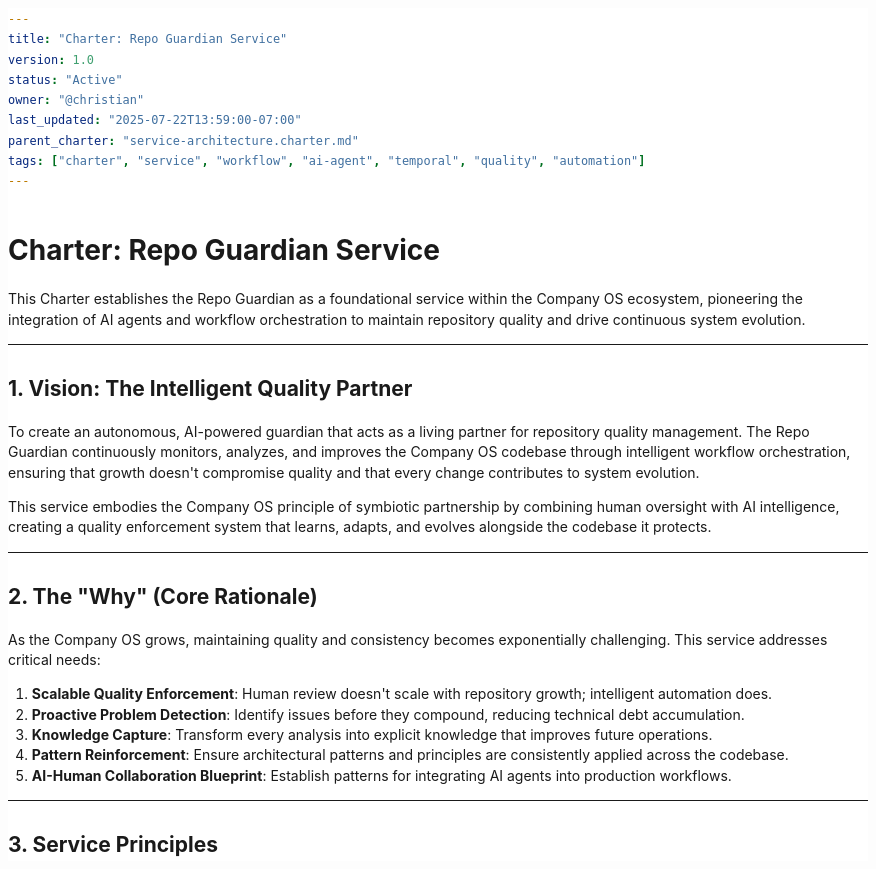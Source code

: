 ```yaml
---
title: "Charter: Repo Guardian Service"
version: 1.0
status: "Active"
owner: "@christian"
last_updated: "2025-07-22T13:59:00-07:00"
parent_charter: "service-architecture.charter.md"
tags: ["charter", "service", "workflow", "ai-agent", "temporal", "quality", "automation"]
---
```


# **Charter: Repo Guardian Service**

This Charter establishes the Repo Guardian as a foundational service within the Company OS ecosystem, pioneering the integration of AI agents and workflow orchestration to maintain repository quality and drive continuous system evolution.

---

## **1. Vision: The Intelligent Quality Partner**

To create an autonomous, AI-powered guardian that acts as a living partner for repository quality management. The Repo Guardian continuously monitors, analyzes, and improves the Company OS codebase through intelligent workflow orchestration, ensuring that growth doesn't compromise quality and that every change contributes to system evolution.

This service embodies the Company OS principle of symbiotic partnership by combining human oversight with AI intelligence, creating a quality enforcement system that learns, adapts, and evolves alongside the codebase it protects.

---

## **2. The "Why" (Core Rationale)**

As the Company OS grows, maintaining quality and consistency becomes exponentially challenging. This service addresses critical needs:

1. **Scalable Quality Enforcement**: Human review doesn't scale with repository growth; intelligent automation does.
2. **Proactive Problem Detection**: Identify issues before they compound, reducing technical debt accumulation.
3. **Knowledge Capture**: Transform every analysis into explicit knowledge that improves future operations.
4. **Pattern Reinforcement**: Ensure architectural patterns and principles are consistently applied across the codebase.
5. **AI-Human Collaboration Blueprint**: Establish patterns for integrating AI agents into production workflows.

---

## **3. Service Principles**
